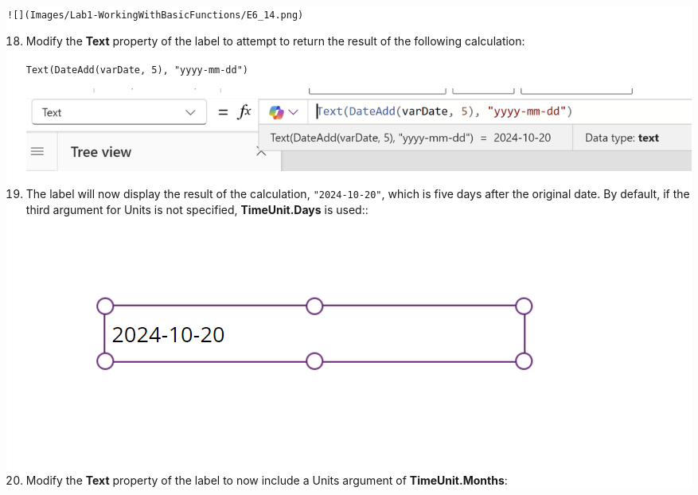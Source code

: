     ![](Images/Lab1-WorkingWithBasicFunctions/E6_14.png)

18. Modify the **Text** property of the label to attempt to return the result of the following calculation:

    ```
    Text(DateAdd(varDate, 5), "yyyy-mm-dd")
    ```
    ![](Images/Lab1-WorkingWithBasicFunctions/E6_15.png)

19. The label will now display the result of the calculation, `"2024-10-20"`, which is five days after the original date. By default, if the third argument for Units is not specified, **TimeUnit.Days** is used::

    ![](Images/Lab1-WorkingWithBasicFunctions/E6_16.png)

20. Modify the **Text** property of the label to now include a Units argument of **TimeUnit.Months**:
